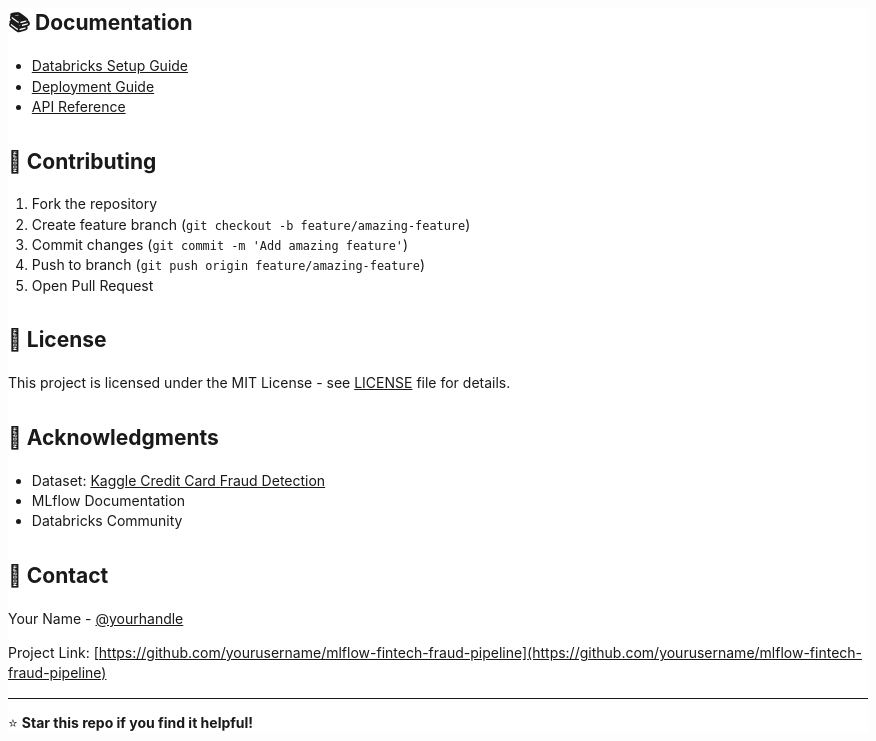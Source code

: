## 📚 Documentation

- [Databricks Setup Guide](docs/DATABRICKS_SETUP.md)
- [Deployment Guide](docs/DEPLOYMENT.md)
- [API Reference](docs/API_REFERENCE.md)

## 🤝 Contributing

1. Fork the repository
2. Create feature branch (`git checkout -b feature/amazing-feature`)
3. Commit changes (`git commit -m 'Add amazing feature'`)
4. Push to branch (`git push origin feature/amazing-feature`)
5. Open Pull Request

## 📄 License

This project is licensed under the MIT License - see [LICENSE](LICENSE) file for details.

## 🙏 Acknowledgments

- Dataset: [Kaggle Credit Card Fraud Detection](https://www.kaggle.com/mlg-ulb/creditcardfraud)
- MLflow Documentation
- Databricks Community

## 📧 Contact

Your Name - [@yourhandle](https://twitter.com/yourhandle)

Project Link: [https://github.com/yourusername/mlflow-fintech-fraud-pipeline](https://github.com/yourusername/mlflow-fintech-fraud-pipeline)

---

⭐ **Star this repo if you find it helpful!**
